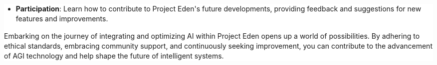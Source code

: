 - **Participation**: Learn how to contribute to Project Eden's future developments, providing feedback and suggestions for new features and improvements.

Embarking on the journey of integrating and optimizing AI within Project Eden opens up a world of possibilities. By adhering to ethical standards, embracing community support, and continuously seeking improvement, you can contribute to the advancement of AGI technology and help shape the future of intelligent systems.



